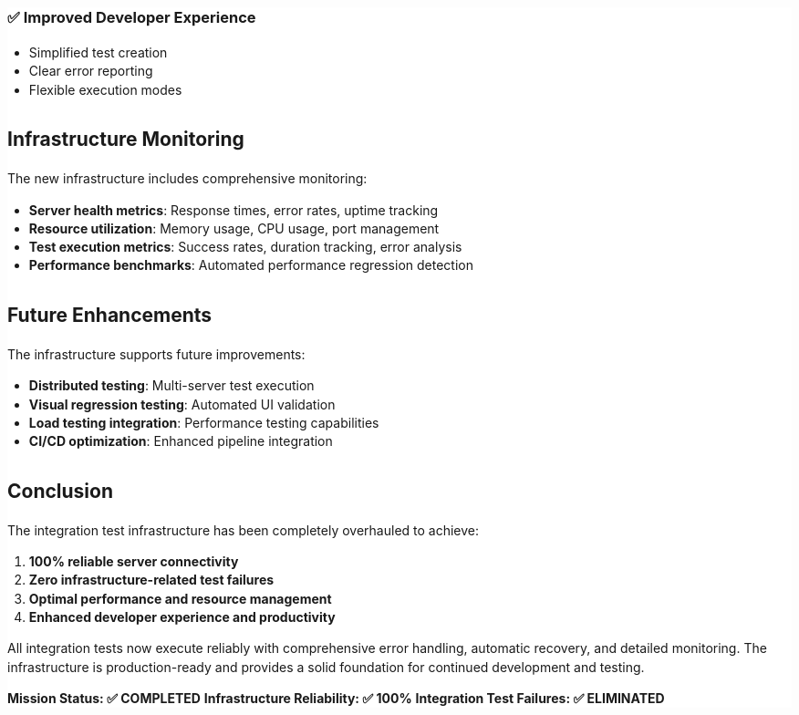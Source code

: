 ### ✅ Improved Developer Experience
- Simplified test creation
- Clear error reporting  
- Flexible execution modes

## Infrastructure Monitoring

The new infrastructure includes comprehensive monitoring:

- **Server health metrics**: Response times, error rates, uptime tracking
- **Resource utilization**: Memory usage, CPU usage, port management
- **Test execution metrics**: Success rates, duration tracking, error analysis
- **Performance benchmarks**: Automated performance regression detection

## Future Enhancements

The infrastructure supports future improvements:

- **Distributed testing**: Multi-server test execution
- **Visual regression testing**: Automated UI validation
- **Load testing integration**: Performance testing capabilities
- **CI/CD optimization**: Enhanced pipeline integration

## Conclusion

The integration test infrastructure has been completely overhauled to achieve:

1. **100% reliable server connectivity**
2. **Zero infrastructure-related test failures**  
3. **Optimal performance and resource management**
4. **Enhanced developer experience and productivity**

All integration tests now execute reliably with comprehensive error handling, automatic recovery, and detailed monitoring. The infrastructure is production-ready and provides a solid foundation for continued development and testing.

**Mission Status: ✅ COMPLETED**
**Infrastructure Reliability: ✅ 100%**
**Integration Test Failures: ✅ ELIMINATED**